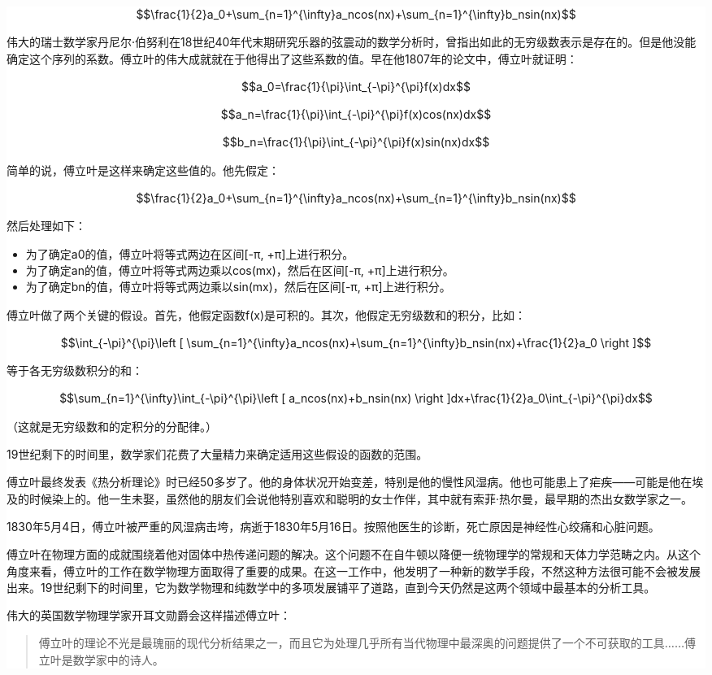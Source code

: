 $$\frac{1}{2}a_0+\sum_{n=1}^{\infty}a_ncos(nx)+\sum_{n=1}^{\infty}b_nsin(nx)$$

伟大的瑞士数学家丹尼尔·伯努利在18世纪40年代末期研究乐器的弦震动的数学分析时，曾指出如此的无穷级数表示是存在的。但是他没能确定这个序列的系数。傅立叶的伟大成就就在于他得出了这些系数的值。早在他1807年的论文中，傅立叶就证明：

$$a_0=\frac{1}{\pi}\int_{-\pi}^{\pi}f(x)dx$$

$$a_n=\frac{1}{\pi}\int_{-\pi}^{\pi}f(x)cos(nx)dx$$

$$b_n=\frac{1}{\pi}\int_{-\pi}^{\pi}f(x)sin(nx)dx$$

简单的说，傅立叶是这样来确定这些值的。他先假定：

$$\frac{1}{2}a_0+\sum_{n=1}^{\infty}a_ncos(nx)+\sum_{n=1}^{\infty}b_nsin(nx)$$

然后处理如下：

- 为了确定a0的值，傅立叶将等式两边在区间[-π, +π]上进行积分。
- 为了确定an的值，傅立叶将等式两边乘以cos(mx)，然后在区间[-π, +π]上进行积分。
- 为了确定bn的值，傅立叶将等式两边乘以sin(mx)，然后在区间[-π, +π]上进行积分。

傅立叶做了两个关键的假设。首先，他假定函数f(x)是可积的。其次，他假定无穷级数和的积分，比如：

$$\int_{-\pi}^{\pi}\left [ \sum_{n=1}^{\infty}a_ncos(nx)+\sum_{n=1}^{\infty}b_nsin(nx)+\frac{1}{2}a_0 \right ]$$

等于各无穷级数积分的和：

$$\sum_{n=1}^{\infty}\int_{-\pi}^{\pi}\left [ a_ncos(nx)+b_nsin(nx) \right ]dx+\frac{1}{2}a_0\int_{-\pi}^{\pi}dx$$

（这就是无穷级数和的定积分的分配律。）

19世纪剩下的时间里，数学家们花费了大量精力来确定适用这些假设的函数的范围。

傅立叶最终发表《热分析理论》时已经50多岁了。他的身体状况开始变差，特别是他的慢性风湿病。他也可能患上了疟疾——可能是他在埃及的时候染上的。他一生未娶，虽然他的朋友们会说他特别喜欢和聪明的女士作伴，其中就有索菲·热尔曼，最早期的杰出女数学家之一。

1830年5月4日，傅立叶被严重的风湿病击垮，病逝于1830年5月16日。按照他医生的诊断，死亡原因是神经性心绞痛和心脏问题。

傅立叶在物理方面的成就围绕着他对固体中热传递问题的解决。这个问题不在自牛顿以降便一统物理学的常规和天体力学范畴之内。从这个角度来看，傅立叶的工作在数学物理方面取得了重要的成果。在这一工作中，他发明了一种新的数学手段，不然这种方法很可能不会被发展出来。19世纪剩下的时间里，它为数学物理和纯数学中的多项发展铺平了道路，直到今天仍然是这两个领域中最基本的分析工具。

伟大的英国数学物理学家开耳文勋爵会这样描述傅立叶：

>傅立叶的理论不光是最瑰丽的现代分析结果之一，而且它为处理几乎所有当代物理中最深奥的问题提供了一个不可获取的工具……傅立叶是数学家中的诗人。
